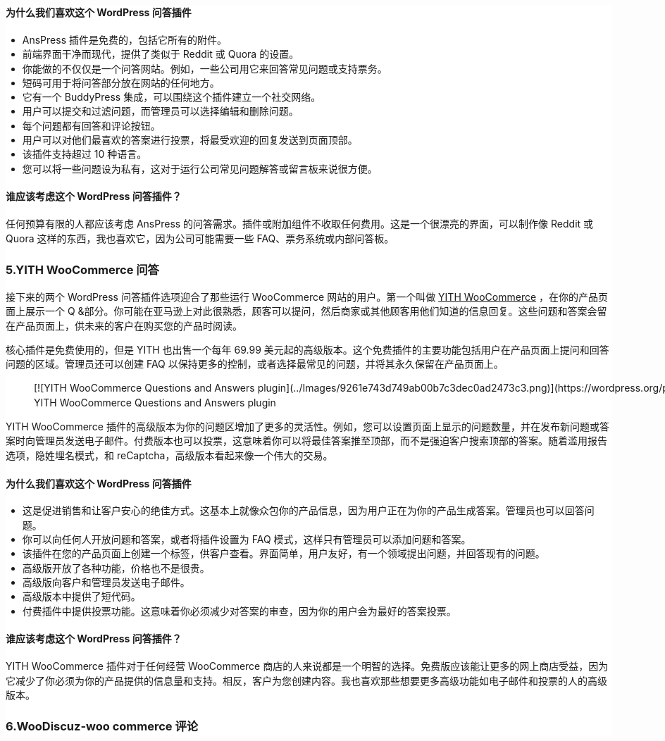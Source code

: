 #### 为什么我们喜欢这个 WordPress 问答插件

*   AnsPress 插件是免费的，包括它所有的附件。
*   前端界面干净而现代，提供了类似于 Reddit 或 Quora 的设置。
*   你能做的不仅仅是一个问答网站。例如，一些公司用它来回答常见问题或支持票务。
*   短码可用于将问答部分放在网站的任何地方。
*   它有一个 BuddyPress 集成，可以围绕这个插件建立一个社交网络。
*   用户可以提交和过滤问题，而管理员可以选择编辑和删除问题。
*   每个问题都有回答和评论按钮。
*   用户可以对他们最喜欢的答案进行投票，将最受欢迎的回复发送到页面顶部。
*   该插件支持超过 10 种语言。
*   您可以将一些问题设为私有，这对于运行公司常见问题解答或留言板来说很方便。

#### 谁应该考虑这个 WordPress 问答插件？

任何预算有限的人都应该考虑 AnsPress 的问答需求。插件或附加组件不收取任何费用。这是一个很漂亮的界面，可以制作像 Reddit 或 Quora 这样的东西，我也喜欢它，因为公司可能需要一些 FAQ、票务系统或内部问答板。

### 5.YITH WooCommerce 问答

接下来的两个 WordPress 问答插件选项迎合了那些运行 WooCommerce 网站的用户。第一个叫做 [YITH WooCommerce](https://wordpress.org/plugins/yith-woocommerce-questions-and-answers/) ，在你的产品页面上展示一个 Q &部分。你可能在亚马逊上对此很熟悉，顾客可以提问，然后商家或其他顾客用他们知道的信息回复。这些问题和答案会留在产品页面上，供未来的客户在购买您的产品时阅读。

核心插件是免费使用的，但是 YITH 也出售一个每年 69.99 美元起的高级版本。这个免费插件的主要功能包括用户在产品页面上提问和回答问题的区域。管理员还可以创建 FAQ 以保持更多的控制，或者选择最常见的问题，并将其永久保留在产品页面上。

<figure id="attachment_43033" aria-describedby="caption-attachment-43033" style="width: 1539px" class="wp-caption aligncenter">[![YITH WooCommerce Questions and Answers plugin](../Images/9261e743d749ab00b7c3dec0ad2473c3.png)](https://wordpress.org/plugins/yith-woocommerce-questions-and-answers/)

<figcaption id="caption-attachment-43033" class="wp-caption-text">YITH WooCommerce Questions and Answers plugin</figcaption>

</figure>

YITH WooCommerce 插件的高级版本为你的问题区增加了更多的灵活性。例如，您可以设置页面上显示的问题数量，并在发布新问题或答案时向管理员发送电子邮件。付费版本也可以投票，这意味着你可以将最佳答案推至顶部，而不是强迫客户搜索顶部的答案。随着滥用报告选项，隐姓埋名模式，和 reCaptcha，高级版本看起来像一个伟大的交易。

#### 为什么我们喜欢这个 WordPress 问答插件

*   这是促进销售和让客户安心的绝佳方式。这基本上就像众包你的产品信息，因为用户正在为你的产品生成答案。管理员也可以回答问题。
*   你可以向任何人开放问题和答案，或者将插件设置为 FAQ 模式，这样只有管理员可以添加问题和答案。
*   该插件在您的产品页面上创建一个标签，供客户查看。界面简单，用户友好，有一个领域提出问题，并回答现有的问题。
*   高级版开放了各种功能，价格也不是很贵。
*   高级版向客户和管理员发送电子邮件。
*   高级版本中提供了短代码。
*   付费插件中提供投票功能。这意味着你必须减少对答案的审查，因为你的用户会为最好的答案投票。

#### 谁应该考虑这个 WordPress 问答插件？

YITH WooCommerce 插件对于任何经营 WooCommerce 商店的人来说都是一个明智的选择。免费版应该能让更多的网上商店受益，因为它减少了你必须为你的产品提供的信息量和支持。相反，客户为您创建内容。我也喜欢那些想要更多高级功能如电子邮件和投票的人的高级版本。

### 6.WooDiscuz-woo commerce 评论
